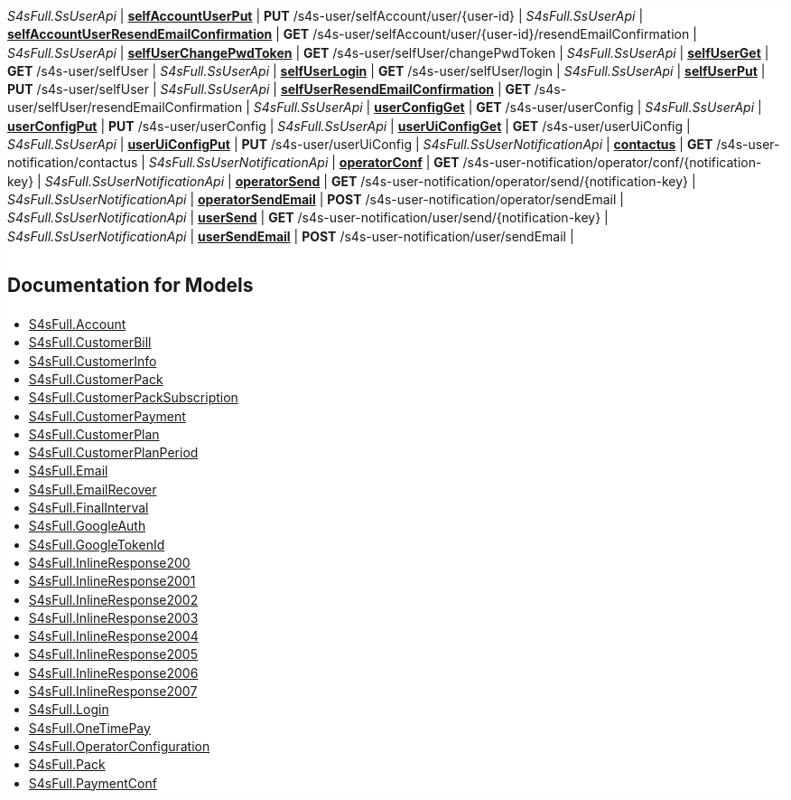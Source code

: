 *S4sFull.SsUserApi* | [**selfAccountUserPut**](docs/SsUserApi.md#selfAccountUserPut) | **PUT** /s4s-user/selfAccount/user/{user-id} | 
*S4sFull.SsUserApi* | [**selfAccountUserResendEmailConfirmation**](docs/SsUserApi.md#selfAccountUserResendEmailConfirmation) | **GET** /s4s-user/selfAccount/user/{user-id}/resendEmailConfirmation | 
*S4sFull.SsUserApi* | [**selfUserChangePwdToken**](docs/SsUserApi.md#selfUserChangePwdToken) | **GET** /s4s-user/selfUser/changePwdToken | 
*S4sFull.SsUserApi* | [**selfUserGet**](docs/SsUserApi.md#selfUserGet) | **GET** /s4s-user/selfUser | 
*S4sFull.SsUserApi* | [**selfUserLogin**](docs/SsUserApi.md#selfUserLogin) | **GET** /s4s-user/selfUser/login | 
*S4sFull.SsUserApi* | [**selfUserPut**](docs/SsUserApi.md#selfUserPut) | **PUT** /s4s-user/selfUser | 
*S4sFull.SsUserApi* | [**selfUserResendEmailConfirmation**](docs/SsUserApi.md#selfUserResendEmailConfirmation) | **GET** /s4s-user/selfUser/resendEmailConfirmation | 
*S4sFull.SsUserApi* | [**userConfigGet**](docs/SsUserApi.md#userConfigGet) | **GET** /s4s-user/userConfig | 
*S4sFull.SsUserApi* | [**userConfigPut**](docs/SsUserApi.md#userConfigPut) | **PUT** /s4s-user/userConfig | 
*S4sFull.SsUserApi* | [**userUiConfigGet**](docs/SsUserApi.md#userUiConfigGet) | **GET** /s4s-user/userUiConfig | 
*S4sFull.SsUserApi* | [**userUiConfigPut**](docs/SsUserApi.md#userUiConfigPut) | **PUT** /s4s-user/userUiConfig | 
*S4sFull.SsUserNotificationApi* | [**contactus**](docs/SsUserNotificationApi.md#contactus) | **GET** /s4s-user-notification/contactus | 
*S4sFull.SsUserNotificationApi* | [**operatorConf**](docs/SsUserNotificationApi.md#operatorConf) | **GET** /s4s-user-notification/operator/conf/{notification-key} | 
*S4sFull.SsUserNotificationApi* | [**operatorSend**](docs/SsUserNotificationApi.md#operatorSend) | **GET** /s4s-user-notification/operator/send/{notification-key} | 
*S4sFull.SsUserNotificationApi* | [**operatorSendEmail**](docs/SsUserNotificationApi.md#operatorSendEmail) | **POST** /s4s-user-notification/operator/sendEmail | 
*S4sFull.SsUserNotificationApi* | [**userSend**](docs/SsUserNotificationApi.md#userSend) | **GET** /s4s-user-notification/user/send/{notification-key} | 
*S4sFull.SsUserNotificationApi* | [**userSendEmail**](docs/SsUserNotificationApi.md#userSendEmail) | **POST** /s4s-user-notification/user/sendEmail | 


## Documentation for Models

 - [S4sFull.Account](docs/Account.md)
 - [S4sFull.CustomerBill](docs/CustomerBill.md)
 - [S4sFull.CustomerInfo](docs/CustomerInfo.md)
 - [S4sFull.CustomerPack](docs/CustomerPack.md)
 - [S4sFull.CustomerPackSubscription](docs/CustomerPackSubscription.md)
 - [S4sFull.CustomerPayment](docs/CustomerPayment.md)
 - [S4sFull.CustomerPlan](docs/CustomerPlan.md)
 - [S4sFull.CustomerPlanPeriod](docs/CustomerPlanPeriod.md)
 - [S4sFull.Email](docs/Email.md)
 - [S4sFull.EmailRecover](docs/EmailRecover.md)
 - [S4sFull.FinalInterval](docs/FinalInterval.md)
 - [S4sFull.GoogleAuth](docs/GoogleAuth.md)
 - [S4sFull.GoogleTokenId](docs/GoogleTokenId.md)
 - [S4sFull.InlineResponse200](docs/InlineResponse200.md)
 - [S4sFull.InlineResponse2001](docs/InlineResponse2001.md)
 - [S4sFull.InlineResponse2002](docs/InlineResponse2002.md)
 - [S4sFull.InlineResponse2003](docs/InlineResponse2003.md)
 - [S4sFull.InlineResponse2004](docs/InlineResponse2004.md)
 - [S4sFull.InlineResponse2005](docs/InlineResponse2005.md)
 - [S4sFull.InlineResponse2006](docs/InlineResponse2006.md)
 - [S4sFull.InlineResponse2007](docs/InlineResponse2007.md)
 - [S4sFull.Login](docs/Login.md)
 - [S4sFull.OneTimePay](docs/OneTimePay.md)
 - [S4sFull.OperatorConfiguration](docs/OperatorConfiguration.md)
 - [S4sFull.Pack](docs/Pack.md)
 - [S4sFull.PaymentConf](docs/PaymentConf.md)